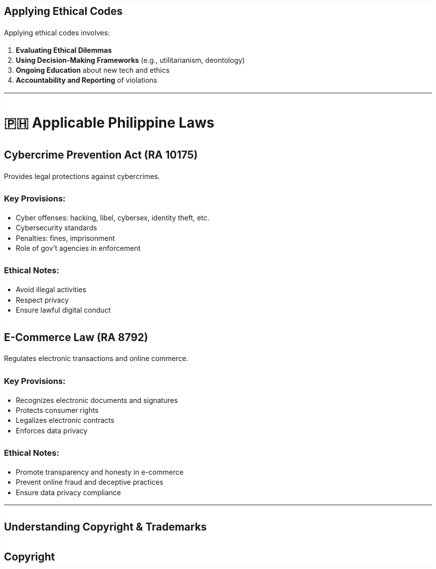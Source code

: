 
## Applying Ethical Codes

Applying ethical codes involves:

1. **Evaluating Ethical Dilemmas**
2. **Using Decision-Making Frameworks** (e.g., utilitarianism, deontology)
3. **Ongoing Education** about new tech and ethics
4. **Accountability and Reporting** of violations

---

# 🇵🇭 Applicable Philippine Laws

## Cybercrime Prevention Act (RA 10175)

Provides legal protections against cybercrimes.

### Key Provisions:
- Cyber offenses: hacking, libel, cybersex, identity theft, etc.
- Cybersecurity standards
- Penalties: fines, imprisonment
- Role of gov’t agencies in enforcement

### Ethical Notes:
- Avoid illegal activities
- Respect privacy
- Ensure lawful digital conduct

## E-Commerce Law (RA 8792)

Regulates electronic transactions and online commerce.

### Key Provisions:
- Recognizes electronic documents and signatures
- Protects consumer rights
- Legalizes electronic contracts
- Enforces data privacy

### Ethical Notes:
- Promote transparency and honesty in e-commerce
- Prevent online fraud and deceptive practices
- Ensure data privacy compliance

---

## Understanding Copyright & Trademarks

## Copyright
